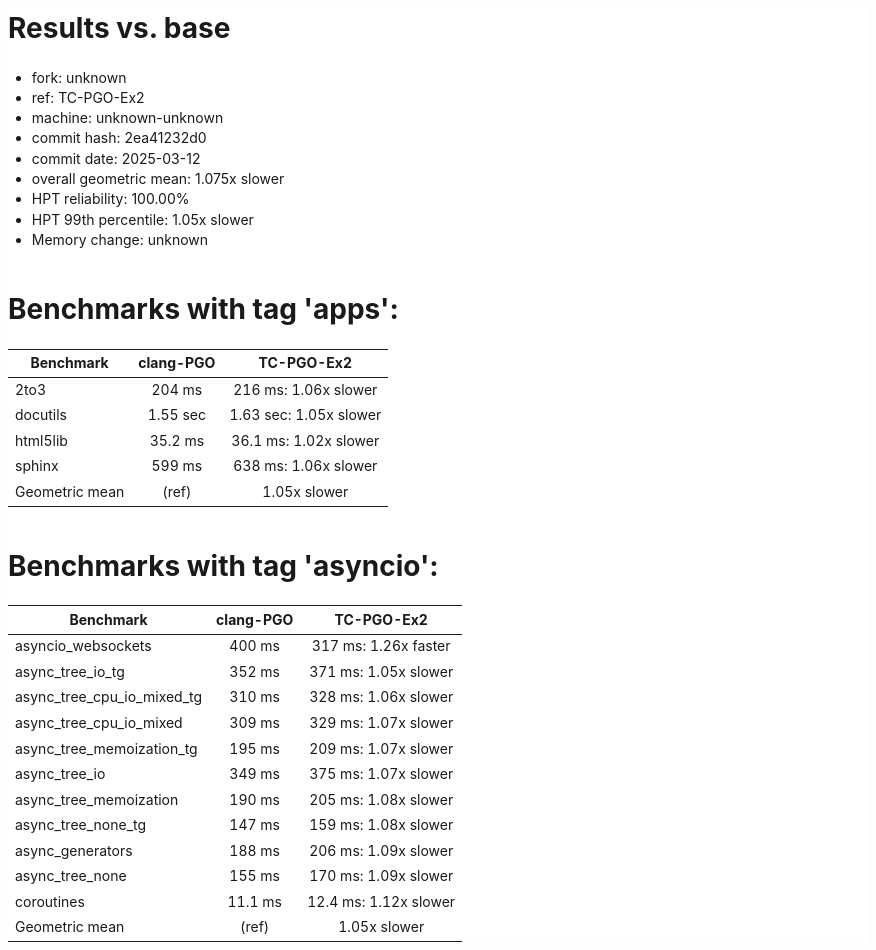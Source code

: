 # Results vs. base

- fork: unknown
- ref: TC-PGO-Ex2
- machine: unknown-unknown
- commit hash: 2ea41232d0
- commit date: 2025-03-12
- overall geometric mean: 1.075x slower
- HPT reliability: 100.00%
- HPT 99th percentile: 1.05x slower
- Memory change: unknown

Benchmarks with tag 'apps':
===========================

| Benchmark      | clang-PGO | TC-PGO-Ex2             |
|----------------|:---------:|:----------------------:|
| 2to3           | 204 ms    | 216 ms: 1.06x slower   |
| docutils       | 1.55 sec  | 1.63 sec: 1.05x slower |
| html5lib       | 35.2 ms   | 36.1 ms: 1.02x slower  |
| sphinx         | 599 ms    | 638 ms: 1.06x slower   |
| Geometric mean | (ref)     | 1.05x slower           |

Benchmarks with tag 'asyncio':
==============================

| Benchmark                  | clang-PGO | TC-PGO-Ex2            |
|----------------------------|:---------:|:---------------------:|
| asyncio_websockets         | 400 ms    | 317 ms: 1.26x faster  |
| async_tree_io_tg           | 352 ms    | 371 ms: 1.05x slower  |
| async_tree_cpu_io_mixed_tg | 310 ms    | 328 ms: 1.06x slower  |
| async_tree_cpu_io_mixed    | 309 ms    | 329 ms: 1.07x slower  |
| async_tree_memoization_tg  | 195 ms    | 209 ms: 1.07x slower  |
| async_tree_io              | 349 ms    | 375 ms: 1.07x slower  |
| async_tree_memoization     | 190 ms    | 205 ms: 1.08x slower  |
| async_tree_none_tg         | 147 ms    | 159 ms: 1.08x slower  |
| async_generators           | 188 ms    | 206 ms: 1.09x slower  |
| async_tree_none            | 155 ms    | 170 ms: 1.09x slower  |
| coroutines                 | 11.1 ms   | 12.4 ms: 1.12x slower |
| Geometric mean             | (ref)     | 1.05x slower          |
